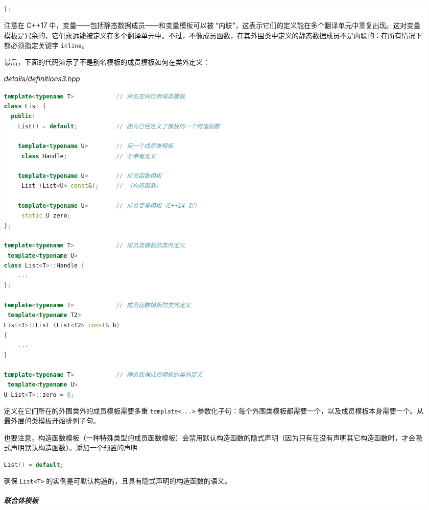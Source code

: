 ```c++
};
```

注意在 C++17 中，变量——包括静态数据成员——和变量模板可以被 “内联”，这表示它们的定义能在多个翻译单元中重复出现。这对变量模板是冗余的，它们永远能被定义在多个翻译单元中。不过，不像成员函数，在其外围类中定义的静态数据成员不是内联的：在所有情况下都必须指定关键字 `inline`。

最后，下面的代码演示了不是别名模板的成员模板如何在类外定义：

*details/definitions3.hpp*

```c++
template<typename T>			// 命名空间作用域类模板
class List {
  public:
    List() = default;			// 因为已经定义了模板的一个构造函数
    
    template<typename U>		// 另一个成员类模板
     class Handle;				// 不带有定义
    
    template<typename U>		// 成员函数模板
     List (List<U> const&);		// （构造函数）
    
    template<typename U>		// 成员变量模板（C++14 起）
     static U zero;
};

template<typename T>			// 成员类模板的类外定义
 template<typename U>
class List<T>::Handle {
    ...
};

template<typename T>			// 成员函数模板的类外定义
 template<typename T2>
List<T>::List (List<T2> const& b)
{
    ...
}

template<typename T>			// 静态数据成员模板的类外定义
 template<typename U>
U List<T>::zero = 0;
```

定义在它们所在的外围类外的成员模板需要多重 `template<...>` 参数化子句：每个外围类模板都需要一个，以及成员模板本身需要一个。从最外层的类模板开始排列子句。

也要注意，构造函数模板（一种特殊类型的成员函数模板）会禁用默认构造函数的隐式声明（因为只有在没有声明其它构造函数时，才会隐式声明默认构造函数）。添加一个预置的声明

```c++
List() = default;
```

确保 `List<T>` 的实例是可默认构造的，且具有隐式声明的构造函数的语义。

##### 联合体模板
